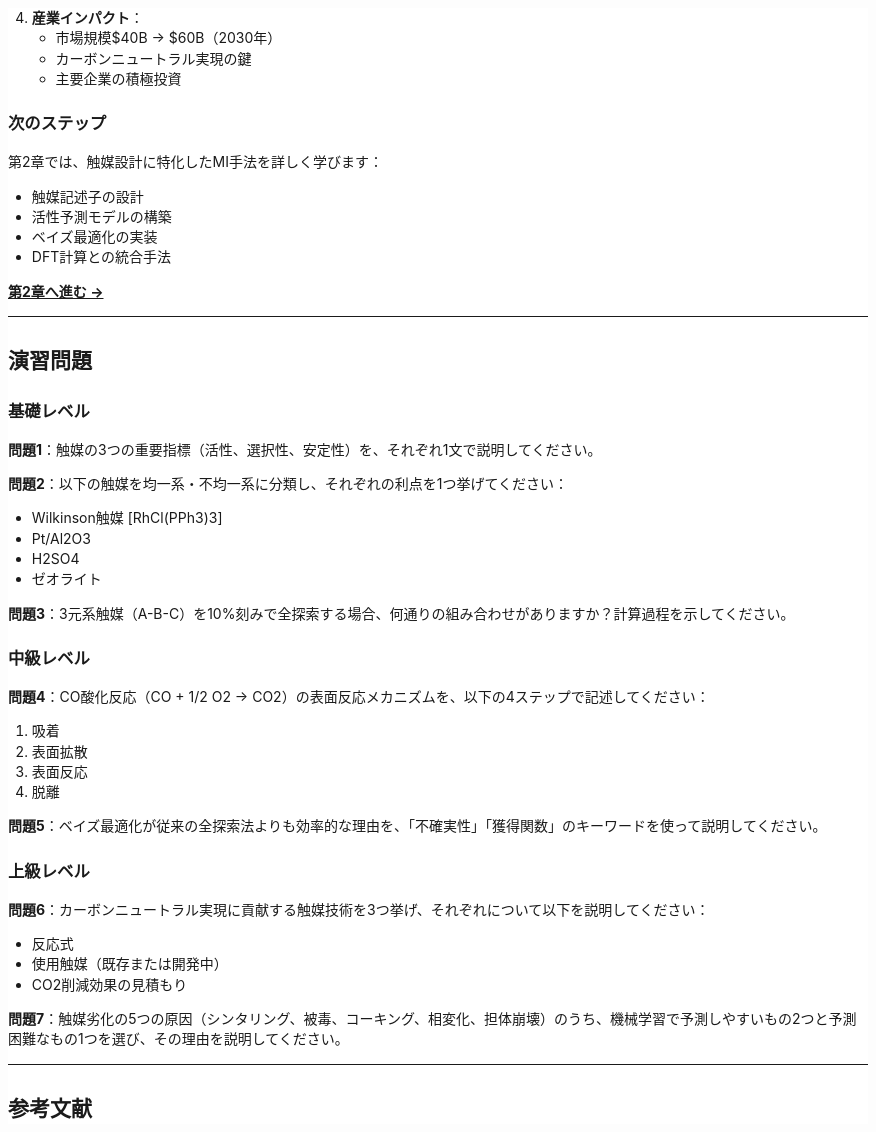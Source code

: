 4. **産業インパクト**：
   - 市場規模$40B → $60B（2030年）
   - カーボンニュートラル実現の鍵
   - 主要企業の積極投資

### 次のステップ

第2章では、触媒設計に特化したMI手法を詳しく学びます：
- 触媒記述子の設計
- 活性予測モデルの構築
- ベイズ最適化の実装
- DFT計算との統合手法

**[第2章へ進む →](./chapter2-methods.html)**

---

## 演習問題

### 基礎レベル

**問題1**：触媒の3つの重要指標（活性、選択性、安定性）を、それぞれ1文で説明してください。

**問題2**：以下の触媒を均一系・不均一系に分類し、それぞれの利点を1つ挙げてください：
- Wilkinson触媒 [RhCl(PPh3)3]
- Pt/Al2O3
- H2SO4
- ゼオライト

**問題3**：3元系触媒（A-B-C）を10%刻みで全探索する場合、何通りの組み合わせがありますか？計算過程を示してください。

### 中級レベル

**問題4**：CO酸化反応（CO + 1/2 O2 → CO2）の表面反応メカニズムを、以下の4ステップで記述してください：
1. 吸着
2. 表面拡散
3. 表面反応
4. 脱離

**問題5**：ベイズ最適化が従来の全探索法よりも効率的な理由を、「不確実性」「獲得関数」のキーワードを使って説明してください。

### 上級レベル

**問題6**：カーボンニュートラル実現に貢献する触媒技術を3つ挙げ、それぞれについて以下を説明してください：
- 反応式
- 使用触媒（既存または開発中）
- CO2削減効果の見積もり

**問題7**：触媒劣化の5つの原因（シンタリング、被毒、コーキング、相変化、担体崩壊）のうち、機械学習で予測しやすいもの2つと予測困難なもの1つを選び、その理由を説明してください。

---

## 参考文献
